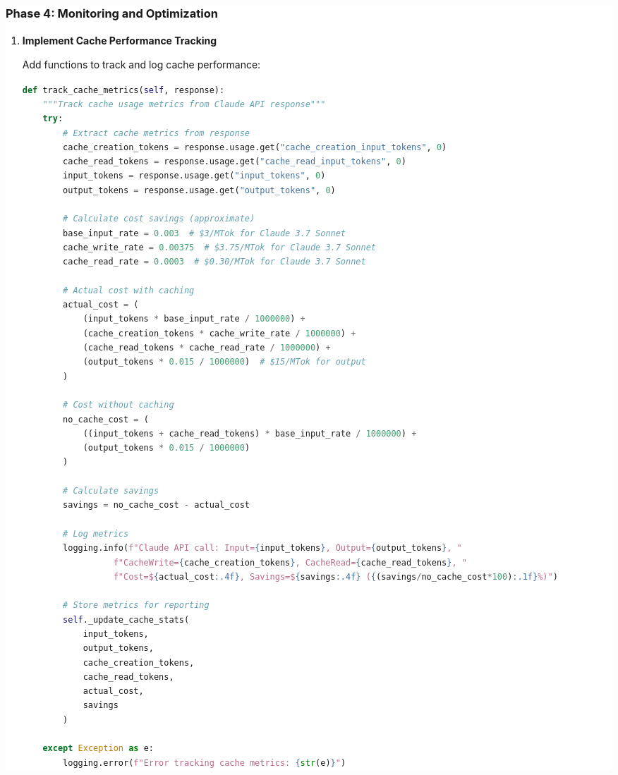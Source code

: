 ### Phase 4: Monitoring and Optimization

1. **Implement Cache Performance Tracking**

   Add functions to track and log cache performance:

   ```python
   def track_cache_metrics(self, response):
       """Track cache usage metrics from Claude API response"""
       try:
           # Extract cache metrics from response
           cache_creation_tokens = response.usage.get("cache_creation_input_tokens", 0)
           cache_read_tokens = response.usage.get("cache_read_input_tokens", 0)
           input_tokens = response.usage.get("input_tokens", 0)
           output_tokens = response.usage.get("output_tokens", 0)
           
           # Calculate cost savings (approximate)
           base_input_rate = 0.003  # $3/MTok for Claude 3.7 Sonnet
           cache_write_rate = 0.00375  # $3.75/MTok for Claude 3.7 Sonnet
           cache_read_rate = 0.0003  # $0.30/MTok for Claude 3.7 Sonnet
           
           # Actual cost with caching
           actual_cost = (
               (input_tokens * base_input_rate / 1000000) +
               (cache_creation_tokens * cache_write_rate / 1000000) +
               (cache_read_tokens * cache_read_rate / 1000000) +
               (output_tokens * 0.015 / 1000000)  # $15/MTok for output
           )
           
           # Cost without caching
           no_cache_cost = (
               ((input_tokens + cache_read_tokens) * base_input_rate / 1000000) +
               (output_tokens * 0.015 / 1000000)
           )
           
           # Calculate savings
           savings = no_cache_cost - actual_cost
           
           # Log metrics
           logging.info(f"Claude API call: Input={input_tokens}, Output={output_tokens}, "
                     f"CacheWrite={cache_creation_tokens}, CacheRead={cache_read_tokens}, "
                     f"Cost=${actual_cost:.4f}, Savings=${savings:.4f} ({(savings/no_cache_cost*100):.1f}%)")
           
           # Store metrics for reporting
           self._update_cache_stats(
               input_tokens, 
               output_tokens,
               cache_creation_tokens, 
               cache_read_tokens,
               actual_cost,
               savings
           )
           
       except Exception as e:
           logging.error(f"Error tracking cache metrics: {str(e)}")
   ```

